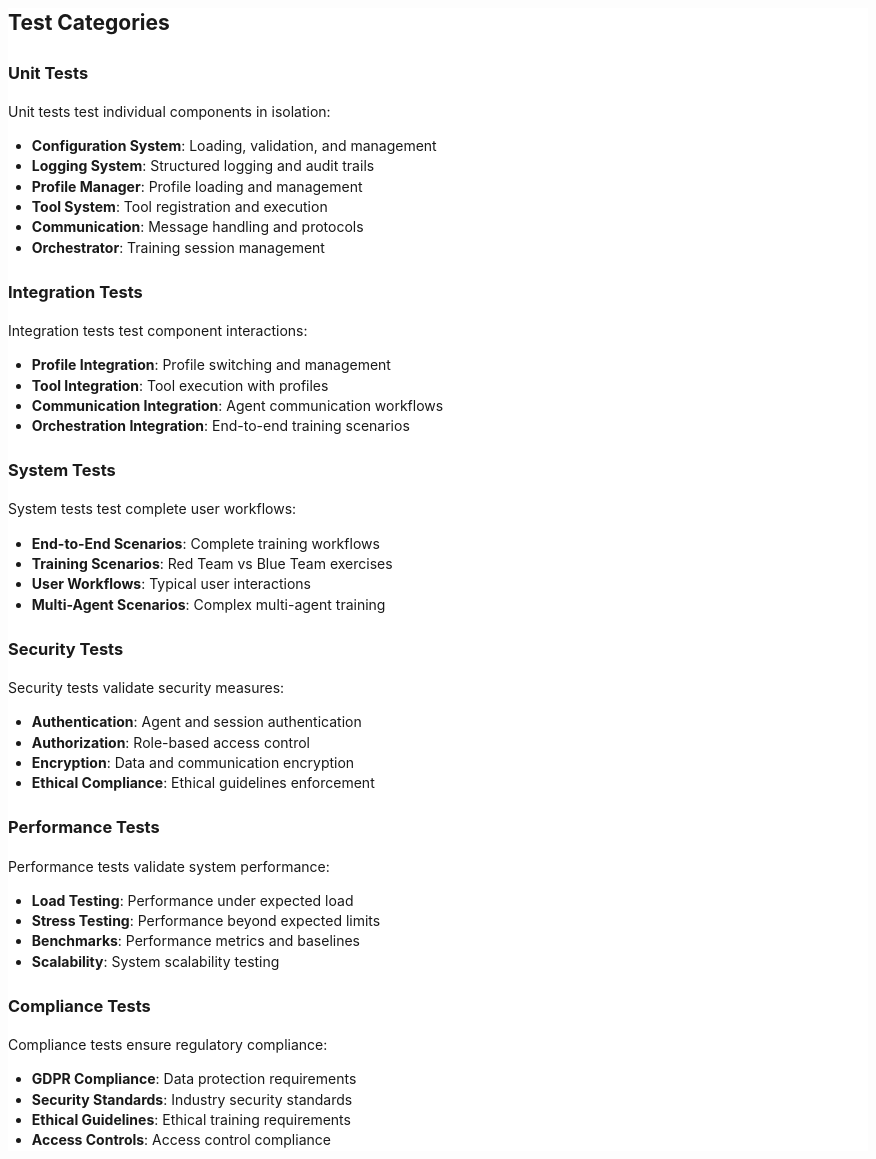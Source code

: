 ## Test Categories

### Unit Tests

Unit tests test individual components in isolation:

- **Configuration System**: Loading, validation, and management
- **Logging System**: Structured logging and audit trails
- **Profile Manager**: Profile loading and management
- **Tool System**: Tool registration and execution
- **Communication**: Message handling and protocols
- **Orchestrator**: Training session management

### Integration Tests

Integration tests test component interactions:

- **Profile Integration**: Profile switching and management
- **Tool Integration**: Tool execution with profiles
- **Communication Integration**: Agent communication workflows
- **Orchestration Integration**: End-to-end training scenarios

### System Tests

System tests test complete user workflows:

- **End-to-End Scenarios**: Complete training workflows
- **Training Scenarios**: Red Team vs Blue Team exercises
- **User Workflows**: Typical user interactions
- **Multi-Agent Scenarios**: Complex multi-agent training

### Security Tests

Security tests validate security measures:

- **Authentication**: Agent and session authentication
- **Authorization**: Role-based access control
- **Encryption**: Data and communication encryption
- **Ethical Compliance**: Ethical guidelines enforcement

### Performance Tests

Performance tests validate system performance:

- **Load Testing**: Performance under expected load
- **Stress Testing**: Performance beyond expected limits
- **Benchmarks**: Performance metrics and baselines
- **Scalability**: System scalability testing

### Compliance Tests

Compliance tests ensure regulatory compliance:

- **GDPR Compliance**: Data protection requirements
- **Security Standards**: Industry security standards
- **Ethical Guidelines**: Ethical training requirements
- **Access Controls**: Access control compliance
